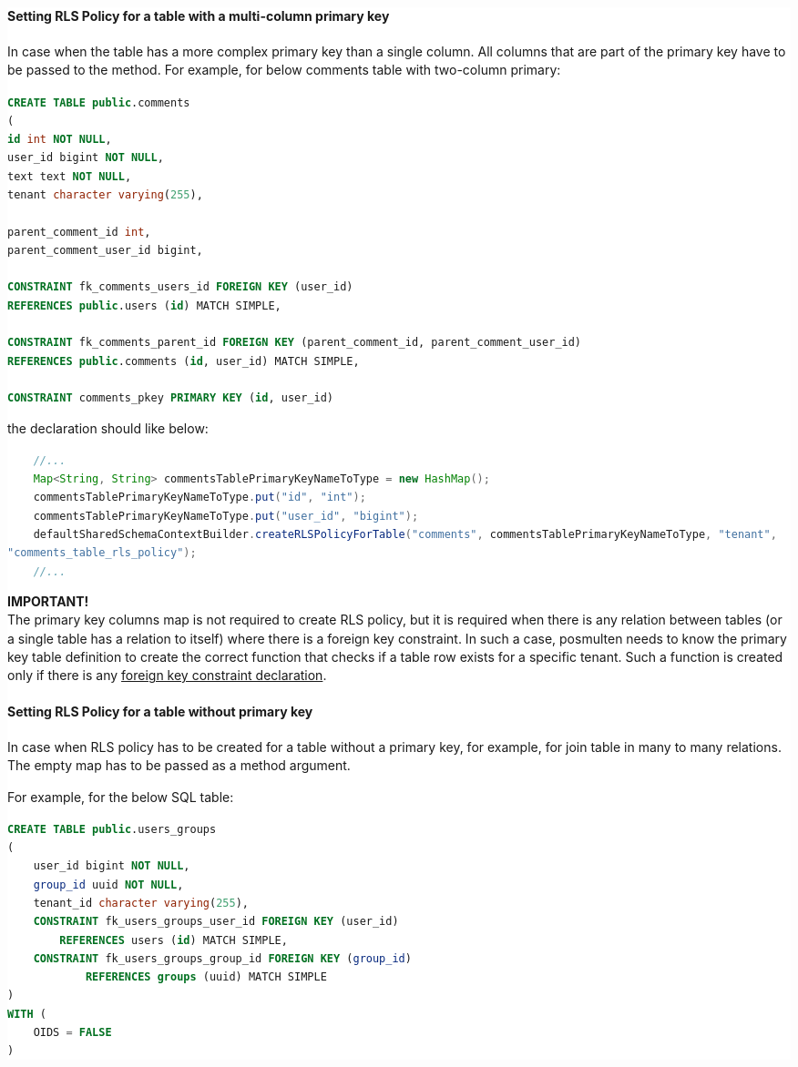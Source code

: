 #### Setting RLS Policy for a table with a multi-column primary key
In case when the table has a more complex primary key than a single column. 
All columns that are part of the primary key have to be passed to the method. 
For example, for below comments table with two-column primary:
```sql
CREATE TABLE public.comments
(
id int NOT NULL,
user_id bigint NOT NULL,
text text NOT NULL,
tenant character varying(255),

parent_comment_id int,
parent_comment_user_id bigint,

CONSTRAINT fk_comments_users_id FOREIGN KEY (user_id)
REFERENCES public.users (id) MATCH SIMPLE,

CONSTRAINT fk_comments_parent_id FOREIGN KEY (parent_comment_id, parent_comment_user_id)
REFERENCES public.comments (id, user_id) MATCH SIMPLE,

CONSTRAINT comments_pkey PRIMARY KEY (id, user_id)
```

the declaration should like below:
```java
    //...
    Map<String, String> commentsTablePrimaryKeyNameToType = new HashMap();
    commentsTablePrimaryKeyNameToType.put("id", "int");
    commentsTablePrimaryKeyNameToType.put("user_id", "bigint");
    defaultSharedSchemaContextBuilder.createRLSPolicyForTable("comments", commentsTablePrimaryKeyNameToType, "tenant", "comments_table_rls_policy");
    //...
```

<b>IMPORTANT!</b><br/>
The primary key columns map is not required to create RLS policy, but it is required when there is any relation between tables (or a single table has a relation to itself) where there is a foreign key constraint. 
In such a case, posmulten needs to know the primary key table definition to create the correct function that checks if a table row exists for a specific tenant.
Such a function is created only if there is any [foreign key constraint declaration](#adding-a-foreign-key-constraint). 

#### Setting RLS Policy for a table without primary key
In case when RLS policy has to be created for a table without a primary key, for example, for join table in many to many relations.
The empty map has to be passed as a method argument.

For example, for the below SQL table:

```sql
CREATE TABLE public.users_groups
(
    user_id bigint NOT NULL,
    group_id uuid NOT NULL,
    tenant_id character varying(255),
    CONSTRAINT fk_users_groups_user_id FOREIGN KEY (user_id)
        REFERENCES users (id) MATCH SIMPLE,
    CONSTRAINT fk_users_groups_group_id FOREIGN KEY (group_id)
            REFERENCES groups (uuid) MATCH SIMPLE
)
WITH (
    OIDS = FALSE
)
```